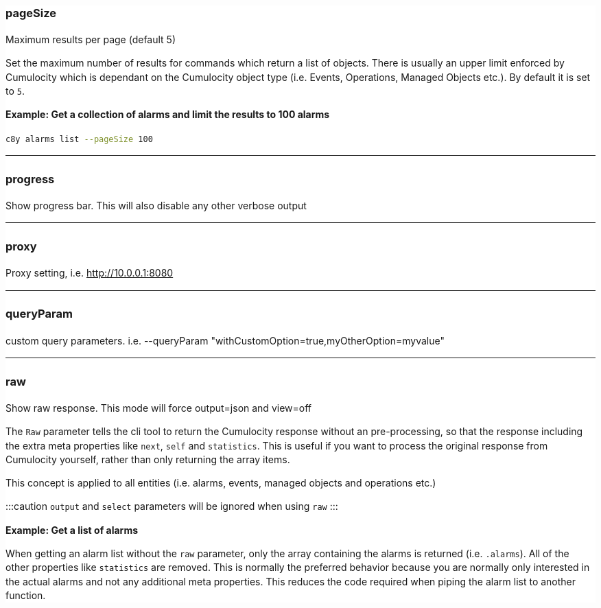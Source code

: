 ### pageSize

Maximum results per page (default 5)

Set the maximum number of results for commands which return a list of objects. There is usually an upper limit enforced by Cumulocity which is dependant on the Cumulocity object type (i.e. Events, Operations, Managed Objects etc.). By default it is set to `5`.


**Example: Get a collection of alarms and limit the results to 100 alarms**

<CodeExample>

```bash
c8y alarms list --pageSize 100
```

</CodeExample>

---

### progress

Show progress bar. This will also disable any other verbose output

---

### proxy

Proxy setting, i.e. http://10.0.0.1:8080

---

### queryParam

custom query parameters. i.e. --queryParam "withCustomOption=true,myOtherOption=myvalue"

---

### raw

Show raw response. This mode will force output=json and view=off


The `Raw` parameter tells the cli tool to return the Cumulocity response without an pre-processing, so that the response including the extra meta properties like `next`, `self` and `statistics`. This is useful if you want to process the original response from Cumulocity yourself, rather than only returning the array items.

This concept is applied to all entities (i.e. alarms, events, managed objects and operations etc.)

:::caution
`output` and `select` parameters will be ignored when using `raw`
:::

**Example: Get a list of alarms**

When getting an alarm list without the `raw` parameter, only the array containing the alarms is returned (i.e. `.alarms`). All of the other properties like `statistics` are removed. This is normally the preferred behavior because you are normally only interested in the actual alarms and not any additional meta properties. This reduces the code required when piping the alarm list to another function.
